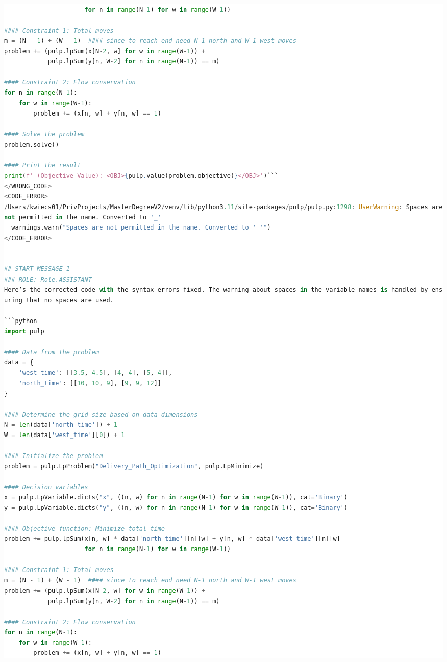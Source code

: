 ```python
                      for n in range(N-1) for w in range(W-1))

#### Constraint 1: Total moves
m = (N - 1) + (W - 1)  #### since to reach end need N-1 north and W-1 west moves
problem += (pulp.lpSum(x[N-2, w] for w in range(W-1)) + 
            pulp.lpSum(y[n, W-2] for n in range(N-1)) == m)

#### Constraint 2: Flow conservation
for n in range(N-1):
    for w in range(W-1):
        problem += (x[n, w] + y[n, w] == 1)

#### Solve the problem
problem.solve()

#### Print the result
print(f' (Objective Value): <OBJ>{pulp.value(problem.objective)}</OBJ>')```
</WRONG_CODE>
<CODE_ERROR>
/Users/kwiecs01/PrivProjects/MasterDegreeV2/venv/lib/python3.11/site-packages/pulp/pulp.py:1298: UserWarning: Spaces are not permitted in the name. Converted to '_'
  warnings.warn("Spaces are not permitted in the name. Converted to '_'")
</CODE_ERROR>


## START MESSAGE 1 
### ROLE: Role.ASSISTANT
Here’s the corrected code with the syntax errors fixed. The warning about spaces in the variable names is handled by ensuring that no spaces are used. 

```python
import pulp

#### Data from the problem
data = {
    'west_time': [[3.5, 4.5], [4, 4], [5, 4]], 
    'north_time': [[10, 10, 9], [9, 9, 12]]
}

#### Determine the grid size based on data dimensions
N = len(data['north_time']) + 1
W = len(data['west_time'][0]) + 1

#### Initialize the problem
problem = pulp.LpProblem("Delivery_Path_Optimization", pulp.LpMinimize)

#### Decision variables
x = pulp.LpVariable.dicts("x", ((n, w) for n in range(N-1) for w in range(W-1)), cat='Binary')
y = pulp.LpVariable.dicts("y", ((n, w) for n in range(N-1) for w in range(W-1)), cat='Binary')

#### Objective function: Minimize total time
problem += pulp.lpSum(x[n, w] * data['north_time'][n][w] + y[n, w] * data['west_time'][n][w] 
                      for n in range(N-1) for w in range(W-1))

#### Constraint 1: Total moves
m = (N - 1) + (W - 1)  #### since to reach end need N-1 north and W-1 west moves
problem += (pulp.lpSum(x[N-2, w] for w in range(W-1)) + 
            pulp.lpSum(y[n, W-2] for n in range(N-1)) == m)

#### Constraint 2: Flow conservation
for n in range(N-1):
    for w in range(W-1):
        problem += (x[n, w] + y[n, w] == 1)
```